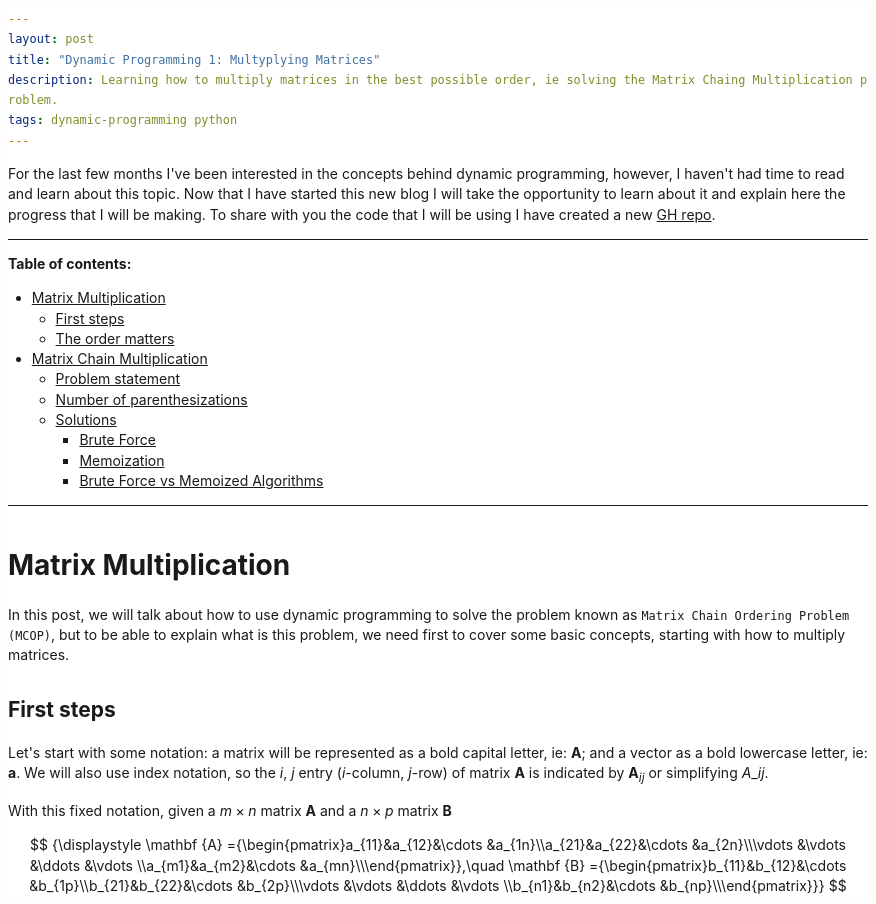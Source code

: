 ```yaml
---
layout: post
title: "Dynamic Programming 1: Multyplying Matrices"
description: Learning how to multiply matrices in the best possible order, ie solving the Matrix Chaing Multiplication problem.
tags: dynamic-programming python
---
```



For the last few months I've been interested in the concepts behind dynamic programming, however, I haven't had time to read and learn about this topic. Now that I have started this new blog I will take the opportunity to learn about it and explain here the progress that I will be making. To share with you the code that I will be using I have created a new [GH repo](https://github.com/AlexMolas/dynamic-programming).

---
**Table of contents:**
- [Matrix Multiplication](#matrix-multiplication)
  - [First steps](#first-steps)
  - [The order matters](#the-order-matters)
- [Matrix Chain Multiplication](#matrix-chain-multiplication)
  - [Problem statement](#problem-statement)
  - [Number of parenthesizations](#number-of-parenthesizations)
  - [Solutions](#solutions)
    - [Brute Force](#brute-force)
    - [Memoization](#memoization)
    - [Brute Force vs Memoized Algorithms](#brute-force-vs-memoized-algorithms)

---


# Matrix Multiplication

In this post, we will talk about how to use dynamic programming to solve the problem known as `Matrix Chain Ordering Problem (MCOP)`,
but to be able to explain what is this problem, we need first to cover some basic concepts, starting with how to multiply matrices.

## First steps

Let's start with some notation: a matrix will be represented as a bold capital letter, ie: $\textbf{A}$; and a vector as a bold lowercase letter, ie: $\textbf{a}$. We will also use index notation, so the $i$, $j$ entry ($i$-column, $j$-row)
of matrix $\textbf{A}$ is indicated by $\textbf{A}_{ij}$ or simplifying $A\_{ij}$. 

With this fixed notation, given a $m \times n$ matrix $\textbf{A}$ and a $n \times p$ matrix $\textbf{B}$

$$
{\displaystyle \mathbf {A} ={\begin{pmatrix}a_{11}&a_{12}&\cdots &a_{1n}\\a_{21}&a_{22}&\cdots &a_{2n}\\\vdots &\vdots &\ddots &\vdots \\a_{m1}&a_{m2}&\cdots &a_{mn}\\\end{pmatrix}},\quad \mathbf {B} ={\begin{pmatrix}b_{11}&b_{12}&\cdots &b_{1p}\\b_{21}&b_{22}&\cdots &b_{2p}\\\vdots &\vdots &\ddots &\vdots \\b_{n1}&b_{n2}&\cdots &b_{np}\\\end{pmatrix}}}
$$

